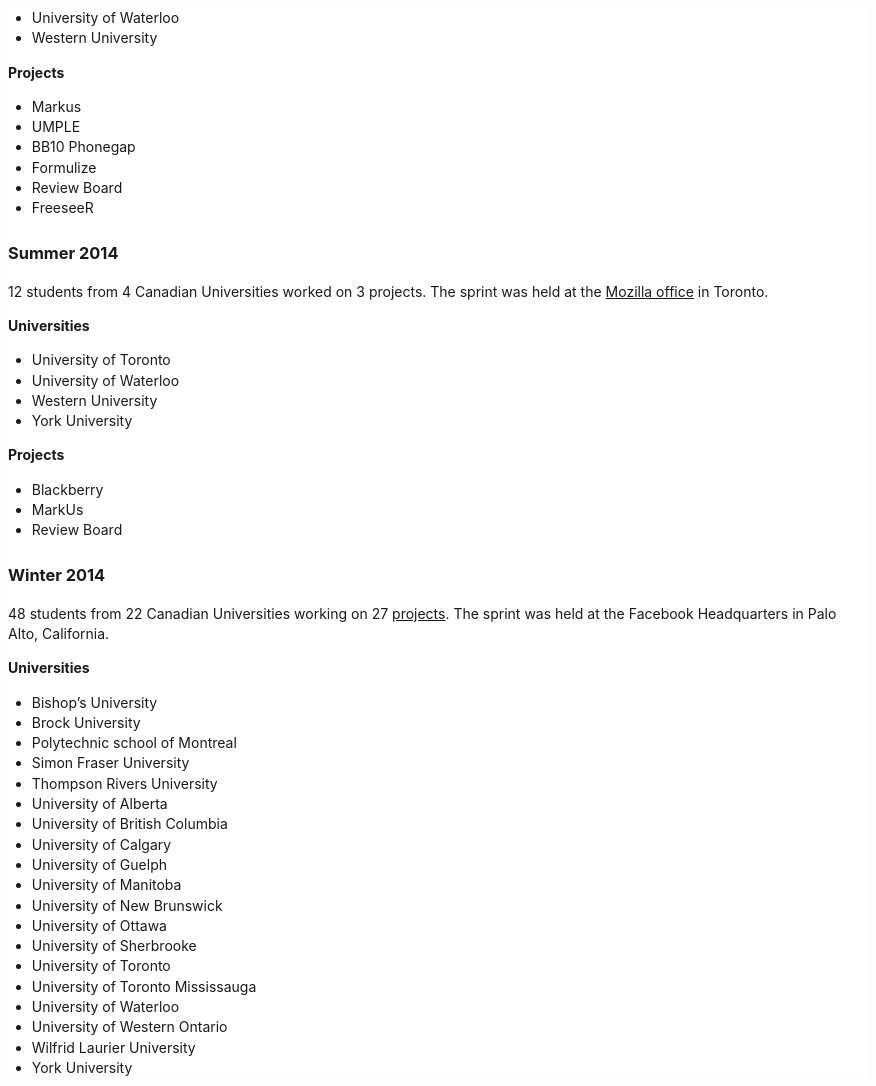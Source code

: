   * University of Waterloo
  * Western University

**Projects**

  * Markus
  * UMPLE
  * BB10 Phonegap
  * Formulize
  * Review Board
  * FreeseeR

### Summer 2014

12 students from 4 Canadian Universities worked on 3 projects. The sprint was held at the [Mozilla office](https://www.mozilla.org/en-US/contact/spaces/toronto/) in Toronto.

**Universities**

  * University of Toronto
  * University of Waterloo
  * Western University
  * York University

**Projects**

  * Blackberry
  * MarkUs
  * Review Board

### Winter 2014

48 students from 22 Canadian Universities working on 27 [projects](http://http://ucosp.ca/projects_january-2013/ "projects"). The sprint was held at the Facebook Headquarters in Palo Alto, California.

**Universities**

  * Bishop&#8217;s University
  * Brock University
  * Polytechnic school of Montreal
  * Simon Fraser University
  * Thompson Rivers University
  * University of Alberta
  * University of British Columbia
  * University of Calgary
  * University of Guelph
  * University of Manitoba
  * University of New Brunswick
  * University of Ottawa
  * University of Sherbrooke
  * University of Toronto
  * University of Toronto Mississauga
  * University of Waterloo
  * University of Western Ontario
  * Wilfrid Laurier University
  * York University
